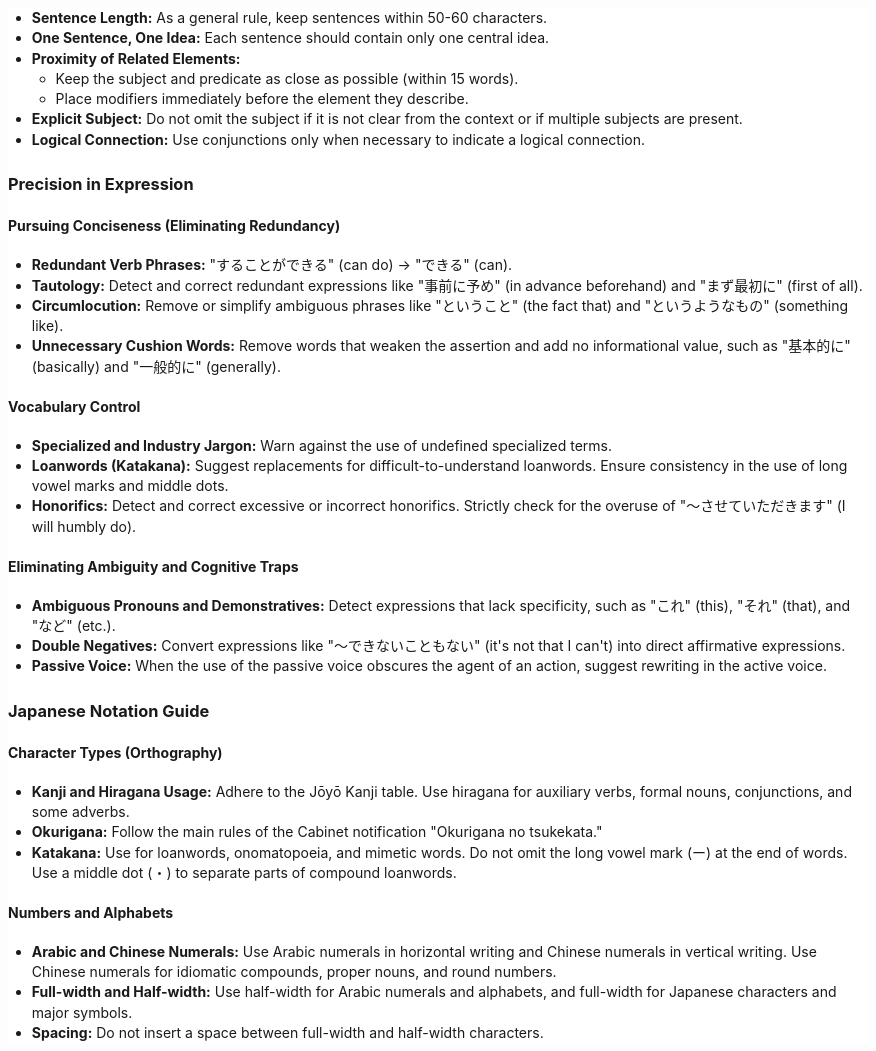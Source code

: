 - **Sentence Length:** As a general rule, keep sentences within 50-60 characters.
- **One Sentence, One Idea:** Each sentence should contain only one central idea.
- **Proximity of Related Elements:**
  - Keep the subject and predicate as close as possible (within 15 words).
  - Place modifiers immediately before the element they describe.
- **Explicit Subject:** Do not omit the subject if it is not clear from the context or if multiple subjects are present.
- **Logical Connection:** Use conjunctions only when necessary to indicate a logical connection.

### Precision in Expression

#### Pursuing Conciseness (Eliminating Redundancy)

- **Redundant Verb Phrases:** "することができる" (can do) → "できる" (can).
- **Tautology:** Detect and correct redundant expressions like "事前に予め" (in advance beforehand) and "まず最初に" (first of all).
- **Circumlocution:** Remove or simplify ambiguous phrases like "ということ" (the fact that) and "というようなもの" (something like).
- **Unnecessary Cushion Words:** Remove words that weaken the assertion and add no informational value, such as "基本的に" (basically) and "一般的に" (generally).

#### Vocabulary Control

- **Specialized and Industry Jargon:** Warn against the use of undefined specialized terms.
- **Loanwords (Katakana):** Suggest replacements for difficult-to-understand loanwords. Ensure consistency in the use of long vowel marks and middle dots.
- **Honorifics:** Detect and correct excessive or incorrect honorifics. Strictly check for the overuse of "〜させていただきます" (I will humbly do).

#### Eliminating Ambiguity and Cognitive Traps

- **Ambiguous Pronouns and Demonstratives:** Detect expressions that lack specificity, such as "これ" (this), "それ" (that), and "など" (etc.).
- **Double Negatives:** Convert expressions like "〜できないこともない" (it's not that I can't) into direct affirmative expressions.
- **Passive Voice:** When the use of the passive voice obscures the agent of an action, suggest rewriting in the active voice.

### Japanese Notation Guide

#### Character Types (Orthography)

- **Kanji and Hiragana Usage:** Adhere to the Jōyō Kanji table. Use hiragana for auxiliary verbs, formal nouns, conjunctions, and some adverbs.
- **Okurigana:** Follow the main rules of the Cabinet notification "Okurigana no tsukekata."
- **Katakana:** Use for loanwords, onomatopoeia, and mimetic words. Do not omit the long vowel mark (ー) at the end of words. Use a middle dot (・) to separate parts of compound loanwords.

#### Numbers and Alphabets

- **Arabic and Chinese Numerals:** Use Arabic numerals in horizontal writing and Chinese numerals in vertical writing. Use Chinese numerals for idiomatic compounds, proper nouns, and round numbers.
- **Full-width and Half-width:** Use half-width for Arabic numerals and alphabets, and full-width for Japanese characters and major symbols.
- **Spacing:** Do not insert a space between full-width and half-width characters.
